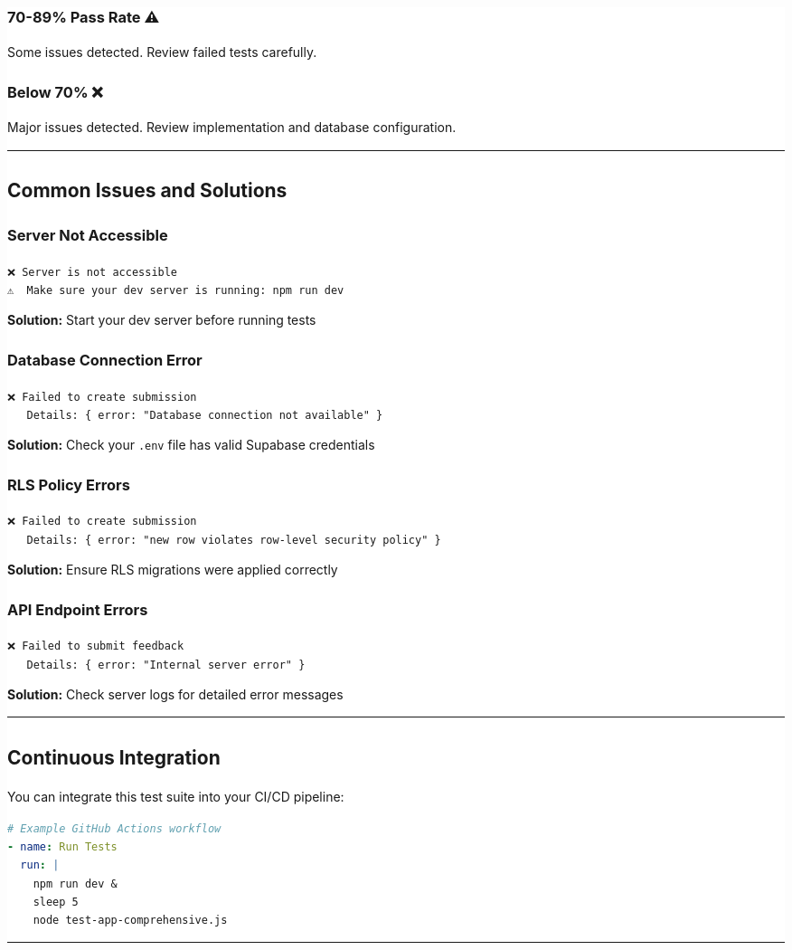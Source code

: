 ### **70-89% Pass Rate** ⚠️
Some issues detected. Review failed tests carefully.

### **Below 70%** ❌
Major issues detected. Review implementation and database configuration.

---

## Common Issues and Solutions

### **Server Not Accessible**
```
❌ Server is not accessible
⚠️  Make sure your dev server is running: npm run dev
```
**Solution:** Start your dev server before running tests

### **Database Connection Error**
```
❌ Failed to create submission
   Details: { error: "Database connection not available" }
```
**Solution:** Check your `.env` file has valid Supabase credentials

### **RLS Policy Errors**
```
❌ Failed to create submission  
   Details: { error: "new row violates row-level security policy" }
```
**Solution:** Ensure RLS migrations were applied correctly

### **API Endpoint Errors**
```
❌ Failed to submit feedback
   Details: { error: "Internal server error" }
```
**Solution:** Check server logs for detailed error messages

---

## Continuous Integration

You can integrate this test suite into your CI/CD pipeline:

```yaml
# Example GitHub Actions workflow
- name: Run Tests
  run: |
    npm run dev &
    sleep 5
    node test-app-comprehensive.js
```

---